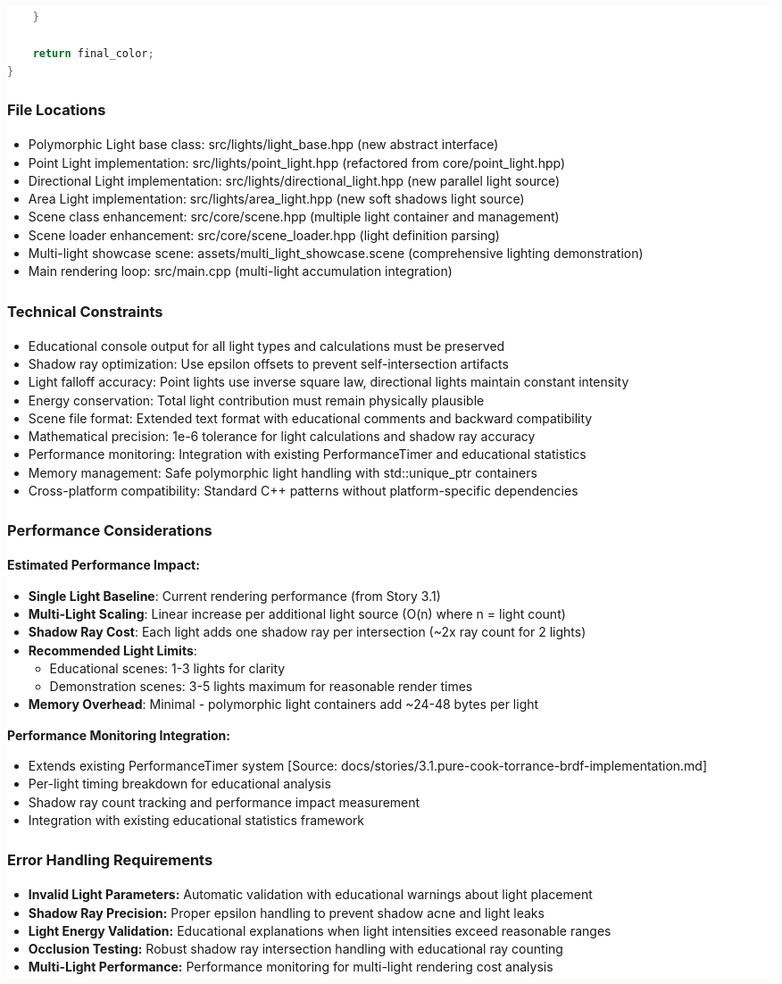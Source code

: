 ```cpp
    }
    
    return final_color;
}
```

### File Locations
- Polymorphic Light base class: src/lights/light_base.hpp (new abstract interface)
- Point Light implementation: src/lights/point_light.hpp (refactored from core/point_light.hpp)
- Directional Light implementation: src/lights/directional_light.hpp (new parallel light source)
- Area Light implementation: src/lights/area_light.hpp (new soft shadows light source)
- Scene class enhancement: src/core/scene.hpp (multiple light container and management)
- Scene loader enhancement: src/core/scene_loader.hpp (light definition parsing)
- Multi-light showcase scene: assets/multi_light_showcase.scene (comprehensive lighting demonstration)
- Main rendering loop: src/main.cpp (multi-light accumulation integration)

### Technical Constraints
- Educational console output for all light types and calculations must be preserved
- Shadow ray optimization: Use epsilon offsets to prevent self-intersection artifacts
- Light falloff accuracy: Point lights use inverse square law, directional lights maintain constant intensity
- Energy conservation: Total light contribution must remain physically plausible
- Scene file format: Extended text format with educational comments and backward compatibility
- Mathematical precision: 1e-6 tolerance for light calculations and shadow ray accuracy
- Performance monitoring: Integration with existing PerformanceTimer and educational statistics
- Memory management: Safe polymorphic light handling with std::unique_ptr containers
- Cross-platform compatibility: Standard C++ patterns without platform-specific dependencies

### Performance Considerations
**Estimated Performance Impact:**
- **Single Light Baseline**: Current rendering performance (from Story 3.1)
- **Multi-Light Scaling**: Linear increase per additional light source (O(n) where n = light count)
- **Shadow Ray Cost**: Each light adds one shadow ray per intersection (~2x ray count for 2 lights)
- **Recommended Light Limits**: 
  - Educational scenes: 1-3 lights for clarity
  - Demonstration scenes: 3-5 lights maximum for reasonable render times
- **Memory Overhead**: Minimal - polymorphic light containers add ~24-48 bytes per light

**Performance Monitoring Integration:**
- Extends existing PerformanceTimer system [Source: docs/stories/3.1.pure-cook-torrance-brdf-implementation.md]
- Per-light timing breakdown for educational analysis
- Shadow ray count tracking and performance impact measurement
- Integration with existing educational statistics framework

### Error Handling Requirements
- **Invalid Light Parameters:** Automatic validation with educational warnings about light placement
- **Shadow Ray Precision:** Proper epsilon handling to prevent shadow acne and light leaks
- **Light Energy Validation:** Educational explanations when light intensities exceed reasonable ranges
- **Occlusion Testing:** Robust shadow ray intersection handling with educational ray counting
- **Multi-Light Performance:** Performance monitoring for multi-light rendering cost analysis
